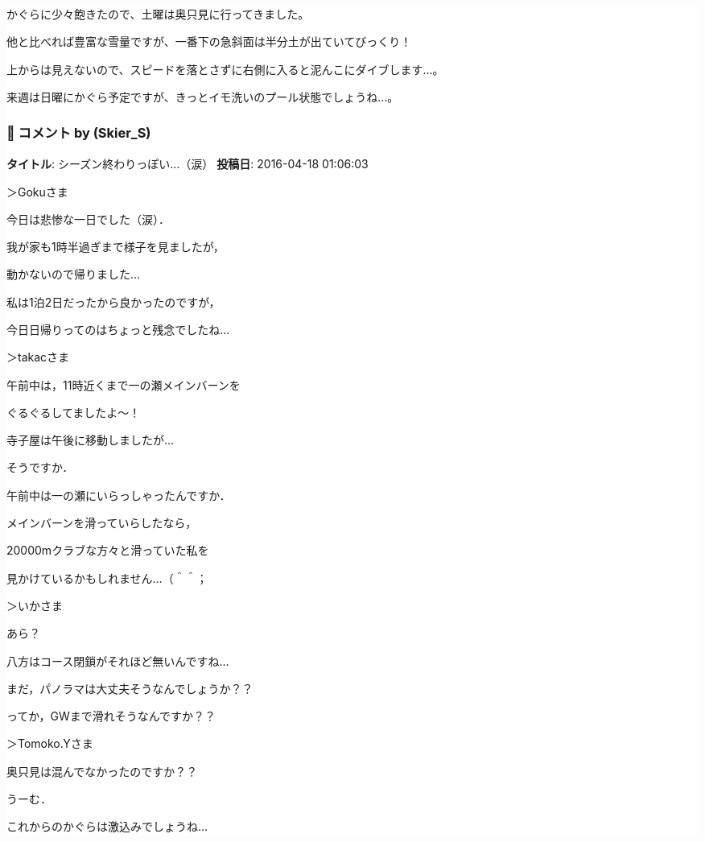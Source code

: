 かぐらに少々飽きたので、土曜は奥只見に行ってきました。

他と比べれば豊富な雪量ですが、一番下の急斜面は半分土が出ていてびっくり！

上からは見えないので、スピードを落とさずに右側に入ると泥んこにダイブします…。

来週は日曜にかぐら予定ですが、きっとイモ洗いのプール状態でしょうね…。

### 💬 コメント by (Skier_S)
**タイトル**: シーズン終わりっぽい…（涙）
**投稿日**: 2016-04-18 01:06:03

＞Gokuさま

今日は悲惨な一日でした（涙）．

我が家も1時半過ぎまで様子を見ましたが，

動かないので帰りました…

私は1泊2日だったから良かったのですが，

今日日帰りってのはちょっと残念でしたね…



＞takacさま

午前中は，11時近くまで一の瀬メインバーンを

ぐるぐるしてましたよ～！

寺子屋は午後に移動しましたが…

そうですか．

午前中は一の瀬にいらっしゃったんですか．

メインバーンを滑っていらしたなら，

20000mクラブな方々と滑っていた私を

見かけているかもしれません…（＾＾；



＞いかさま

あら？

八方はコース閉鎖がそれほど無いんですね…

まだ，パノラマは大丈夫そうなんでしょうか？？

ってか，GWまで滑れそうなんですか？？



＞Tomoko.Yさま

奥只見は混んでなかったのですか？？

うーむ．

これからのかぐらは激込みでしょうね…
